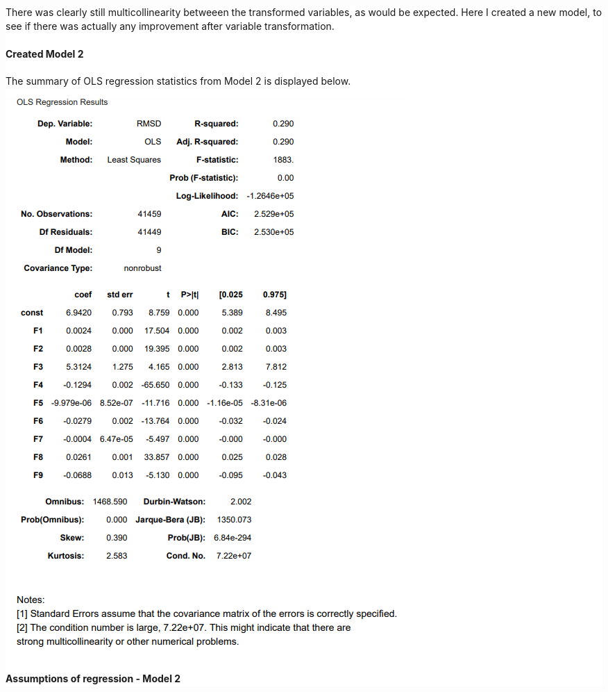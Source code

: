 There was clearly still multicollinearity betweeen the transformed variables, as would be expected. Here I created a new model, to see if there was actually any improvement after variable transformation.
    </div>

#### Created Model 2
The summary of OLS regression statistics from Model 2 is displayed below.

![Model2](./Images/Model2_md.png)

#### Assumptions of regression - Model 2
   <div align="justify">
    